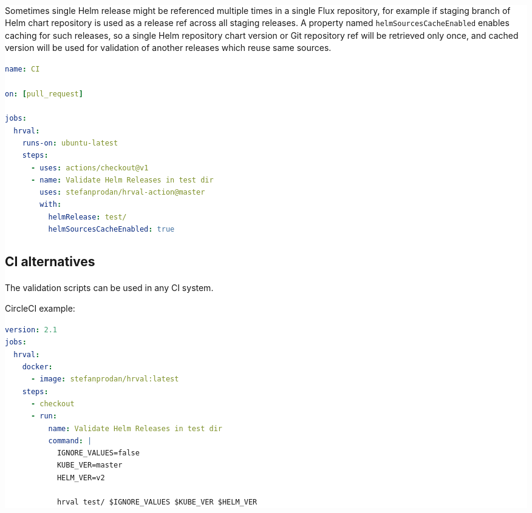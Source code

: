 Sometimes single Helm release might be referenced multiple times in a single Flux repository,
for example if staging branch of Helm chart repository is used as a release ref across all staging releases.
A property named `helmSourcesCacheEnabled` enables caching for such releases,
so a single Helm repository chart version or Git repository ref
will be retrieved only once, and cached version will be used for validation of another releases which reuse same sources.


```yaml
name: CI

on: [pull_request]

jobs:
  hrval:
    runs-on: ubuntu-latest
    steps:
      - uses: actions/checkout@v1
      - name: Validate Helm Releases in test dir
        uses: stefanprodan/hrval-action@master
        with:
          helmRelease: test/
          helmSourcesCacheEnabled: true
```


## CI alternatives

The validation scripts can be used in any CI system.

CircleCI example:

```yaml
version: 2.1
jobs:
  hrval:
    docker:
      - image: stefanprodan/hrval:latest
    steps:
      - checkout
      - run:
          name: Validate Helm Releases in test dir
          command: |
            IGNORE_VALUES=false
            KUBE_VER=master
            HELM_VER=v2

            hrval test/ $IGNORE_VALUES $KUBE_VER $HELM_VER
```
